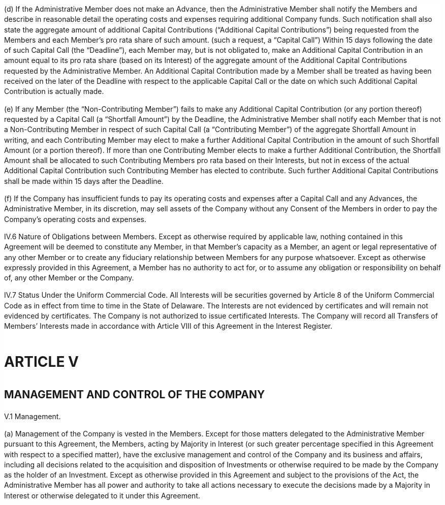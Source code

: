 (d) If the Administrative Member does not make an Advance, then the Administrative Member shall notify the Members and describe in reasonable detail the operating costs and expenses requiring additional Company funds. Such notification shall also state the aggregate amount of additional Capital Contributions (“Additional Capital Contributions”) being requested from the Members and each Member’s pro rata share of such amount. (such a request, a “Capital Call”) Within 15 days following the date of such Capital Call (the “Deadline”), each Member may, but is not obligated to, make an Additional Capital Contribution in an amount equal to its pro rata share (based on its Interest) of the aggregate amount of the Additional Capital Contributions requested by the Administrative Member. An Additional Capital Contribution made by a Member shall be treated as having been received on the later of the Deadline with respect to the applicable Capital Call or the date on which such Additional Capital Contribution is actually made.

(e) If any Member (the “Non-Contributing Member”) fails to make any Additional Capital Contribution (or any portion thereof) requested by a Capital Call (a “Shortfall Amount”) by the Deadline, the Administrative Member shall notify each Member that is not a Non-Contributing Member in respect of such Capital Call (a “Contributing Member”) of the aggregate Shortfall Amount in writing, and each Contributing Member may elect to make a further Additional Capital Contribution in the amount of such Shortfall Amount (or a portion thereof). If more than one Contributing Member elects to make a further Additional Contribution, the Shortfall Amount shall be allocated to such Contributing Members pro rata based on their Interests, but not in excess of the actual Additional Capital Contribution such Contributing Member has elected to contribute. Such further Additional Capital Contributions shall be made within 15 days after the Deadline.

(f) If the Company has insufficient funds to pay its operating costs and expenses after a Capital Call and any Advances, the Administrative Member, in its discretion, may sell assets of the Company without any Consent of the Members in order to pay the Company’s operating costs and expenses.

IV.6 Nature of Obligations between Members. Except as otherwise required by applicable law, nothing contained in this Agreement will be deemed to constitute any Member, in that Member’s capacity as a Member, an agent or legal representative of any other Member or to create any fiduciary relationship between Members for any purpose whatsoever. Except as otherwise expressly provided in this Agreement, a Member has no authority to act for, or to assume any obligation or responsibility on behalf of, any other Member or the Company.

IV.7 Status Under the Uniform Commercial Code. All Interests will be securities governed by Article 8 of the Uniform Commercial Code as in effect from time to time in the State of Delaware. The Interests are not evidenced by certificates and will remain not evidenced by certificates. The Company is not authorized to issue certificated Interests. The Company will record all Transfers of Members’ Interests made in accordance with Article VIII of this Agreement in the Interest Register.

# ARTICLE V

## MANAGEMENT AND CONTROL OF THE COMPANY

V.1 Management.

(a) Management of the Company is vested in the Members. Except for those matters delegated to the Administrative Member pursuant to this Agreement, the     Members, acting by Majority in Interest (or such greater percentage specified in this Agreement with respect to a specified matter), have the exclusive management and control of the Company and its business and affairs, including all decisions related to the acquisition and disposition of Investments or otherwise required to be made by the Company as the holder of an Investment. Except as otherwise provided in this Agreement and subject to the provisions of the Act, the Administrative Member has all power and authority to take all actions necessary to execute the decisions made by a Majority in Interest or otherwise delegated to it under this Agreement.
